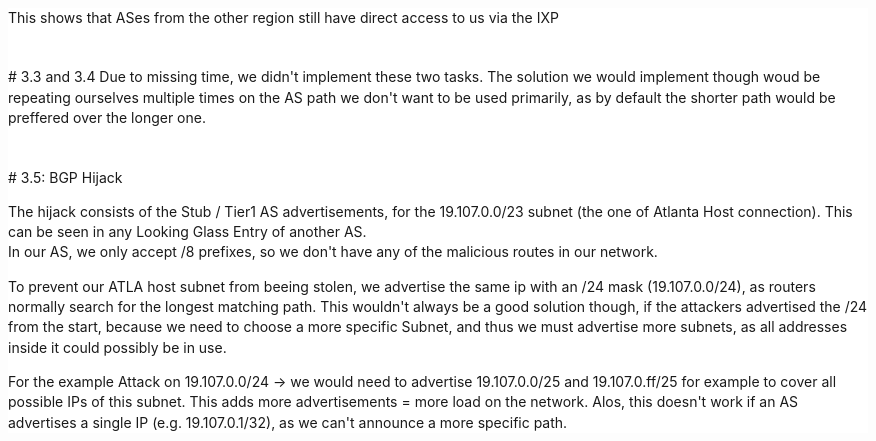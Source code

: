 This shows that ASes from the other region still have direct access to us via the IXP

<h1 id="3.3/3.4"></h1>
# 3.3 and 3.4
Due to missing time, we didn't implement these two tasks. The solution we would implement though woud be repeating ourselves multiple times on the AS path we don't want to be used primarily, as by default the shorter path would be preffered over the longer one.

<h1 id="3.5"></h1>
# 3.5: BGP Hijack

The hijack consists of the Stub / Tier1 AS advertisements, for the 19.107.0.0/23 subnet (the one of Atlanta Host connection). This can be seen in any Looking Glass Entry of another AS. \
In our AS, we only accept /8 prefixes, so we don't have any of the malicious routes in our network.

To prevent our ATLA host subnet from beeing stolen, we advertise the same ip with an /24 mask (19.107.0.0/24), as routers normally search for the longest matching path. This wouldn't always be a good solution though, if the attackers advertised the /24 from the start, because we need to choose a more specific Subnet, and thus we must advertise more subnets, as all addresses inside it could possibly be in use.

For the example Attack on 19.107.0.0/24 -> we would need to advertise 19.107.0.0/25 and 19.107.0.ff/25 for example to cover all possible IPs of this subnet. This adds more advertisements = more load on the network. Alos, this doesn't work if an AS advertises a single IP (e.g. 19.107.0.1/32), as we can't announce a more specific path.

